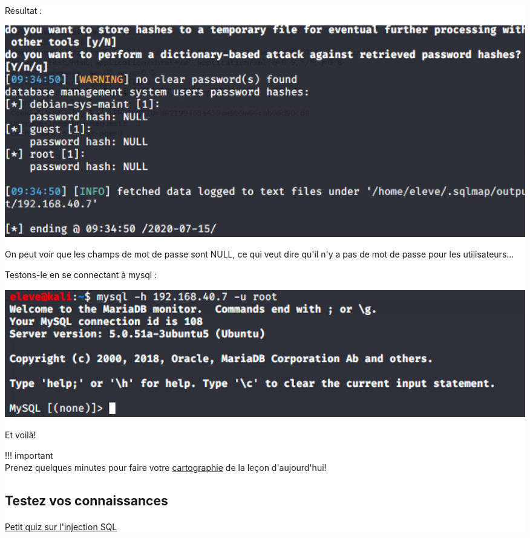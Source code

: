 Résultat :  

![20-sqlmap-dbms-users](../images/2020/07/20-sqlmap-dbms-users.png)

On peut voir que les champs de mot de passe sont NULL, ce qui veut dire qu'il n'y a pas de mot de passe pour les utilisateurs...

Testons-le en se connectant à mysql :  

![20-mysql-login-root](../images/2020/07/20-mysql-login-root.png)

Et voilà!

!!! important  
    Prenez quelques minutes pour faire votre [cartographie](../outils/cartographie.md) de la leçon d'aujourd'hui!   

## Testez vos connaissances  

[Petit quiz sur l'injection SQL](https://forms.office.com/r/6ZettJa66y)  
